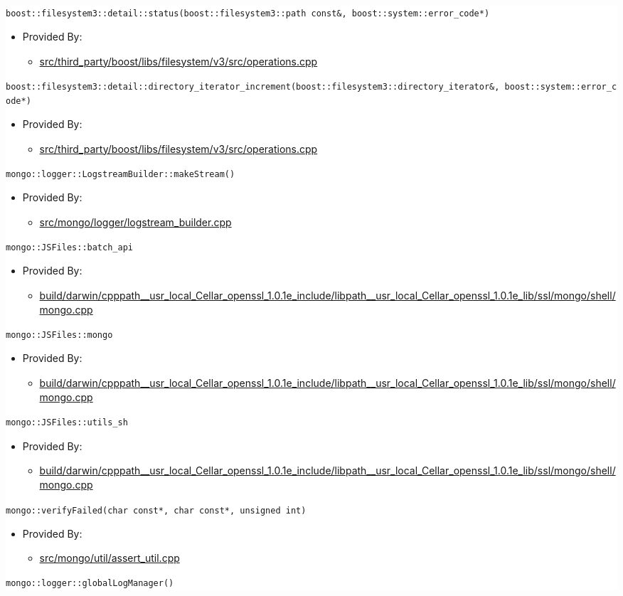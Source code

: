     boost::filesystem3::detail::status(boost::filesystem3::path const&, boost::system::error_code*)

- Provided By:

    - [src/third\_party/boost/libs/filesystem/v3/src/operations.cpp](../../../third\_party/boost\_filesystem)

<div></div>

    boost::filesystem3::detail::directory_iterator_increment(boost::filesystem3::directory_iterator&, boost::system::error_code*)

- Provided By:

    - [src/third\_party/boost/libs/filesystem/v3/src/operations.cpp](../../../third\_party/boost\_filesystem)

<div></div>

    mongo::logger::LogstreamBuilder::makeStream()

- Provided By:

    - [src/mongo/logger/logstream\_builder.cpp](../../../process\_management/logging\_system)

<div></div>

    mongo::JSFiles::batch_api

- Provided By:

    - [build/darwin/cpppath\_\_usr\_local\_Cellar\_openssl\_1.0.1e\_include/libpath\_\_usr\_local\_Cellar\_openssl\_1.0.1e\_lib/ssl/mongo/shell/mongo.cpp](../../../mongo\_shell/mongo\_shell)

<div></div>

    mongo::JSFiles::mongo

- Provided By:

    - [build/darwin/cpppath\_\_usr\_local\_Cellar\_openssl\_1.0.1e\_include/libpath\_\_usr\_local\_Cellar\_openssl\_1.0.1e\_lib/ssl/mongo/shell/mongo.cpp](../../../mongo\_shell/mongo\_shell)

<div></div>

    mongo::JSFiles::utils_sh

- Provided By:

    - [build/darwin/cpppath\_\_usr\_local\_Cellar\_openssl\_1.0.1e\_include/libpath\_\_usr\_local\_Cellar\_openssl\_1.0.1e\_lib/ssl/mongo/shell/mongo.cpp](../../../mongo\_shell/mongo\_shell)

<div></div>

    mongo::verifyFailed(char const*, char const*, unsigned int)

- Provided By:

    - [src/mongo/util/assert\_util.cpp](../../../utilities/utilities)

<div></div>

    mongo::logger::globalLogManager()
